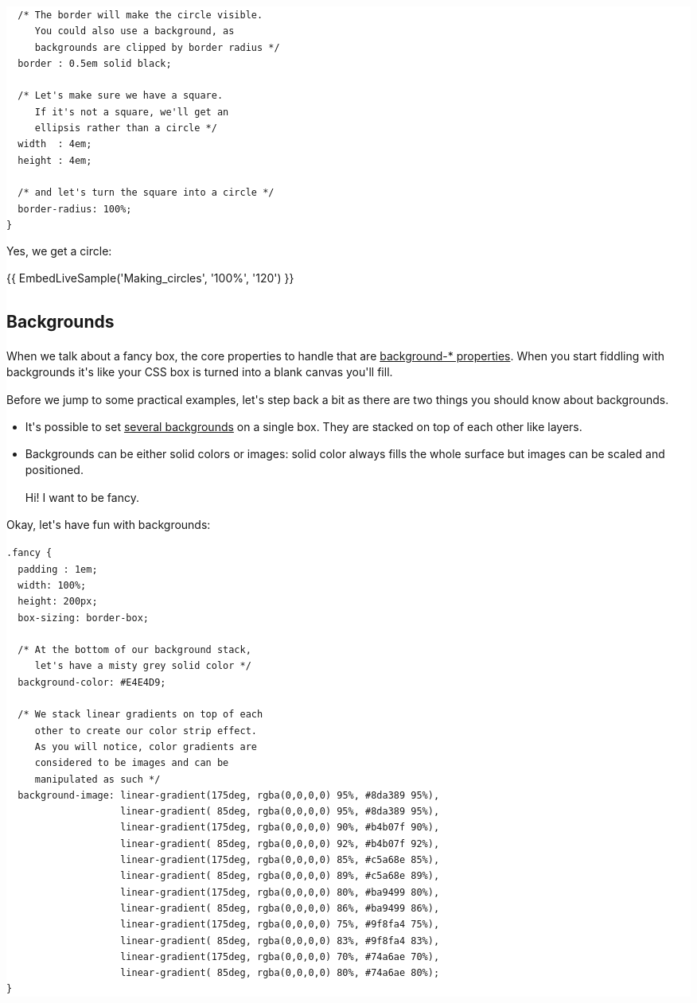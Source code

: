       /* The border will make the circle visible.
         You could also use a background, as
         backgrounds are clipped by border radius */
      border : 0.5em solid black;

      /* Let's make sure we have a square.
         If it's not a square, we'll get an
         ellipsis rather than a circle */
      width  : 4em;
      height : 4em;

      /* and let's turn the square into a circle */
      border-radius: 100%;
    }

Yes, we get a circle:

{{ EmbedLiveSample('Making\_circles', '100%', '120') }}

Backgrounds
-----------

When we talk about a fancy box, the core properties to handle that are [background-\* properties](/en-US/docs/Web/CSS/CSS_Backgrounds_and_Borders). When you start fiddling with backgrounds it's like your CSS box is turned into a blank canvas you'll fill.

Before we jump to some practical examples, let's step back a bit as there are two things you should know about backgrounds.

-   It's possible to set [several backgrounds](/en-US/docs/Web/CSS/CSS_Backgrounds_and_Borders/Using_multiple_backgrounds) on a single box. They are stacked on top of each other like layers.
-   Backgrounds can be either solid colors or images: solid color always fills the whole surface but images can be scaled and positioned.

    <div class="fancy">Hi! I want to be fancy.</div>

Okay, let's have fun with backgrounds:

    .fancy {
      padding : 1em;
      width: 100%;
      height: 200px;
      box-sizing: border-box;

      /* At the bottom of our background stack,
         let's have a misty grey solid color */
      background-color: #E4E4D9;

      /* We stack linear gradients on top of each
         other to create our color strip effect.
         As you will notice, color gradients are
         considered to be images and can be
         manipulated as such */
      background-image: linear-gradient(175deg, rgba(0,0,0,0) 95%, #8da389 95%),
                        linear-gradient( 85deg, rgba(0,0,0,0) 95%, #8da389 95%),
                        linear-gradient(175deg, rgba(0,0,0,0) 90%, #b4b07f 90%),
                        linear-gradient( 85deg, rgba(0,0,0,0) 92%, #b4b07f 92%),
                        linear-gradient(175deg, rgba(0,0,0,0) 85%, #c5a68e 85%),
                        linear-gradient( 85deg, rgba(0,0,0,0) 89%, #c5a68e 89%),
                        linear-gradient(175deg, rgba(0,0,0,0) 80%, #ba9499 80%),
                        linear-gradient( 85deg, rgba(0,0,0,0) 86%, #ba9499 86%),
                        linear-gradient(175deg, rgba(0,0,0,0) 75%, #9f8fa4 75%),
                        linear-gradient( 85deg, rgba(0,0,0,0) 83%, #9f8fa4 83%),
                        linear-gradient(175deg, rgba(0,0,0,0) 70%, #74a6ae 70%),
                        linear-gradient( 85deg, rgba(0,0,0,0) 80%, #74a6ae 80%);
    }
